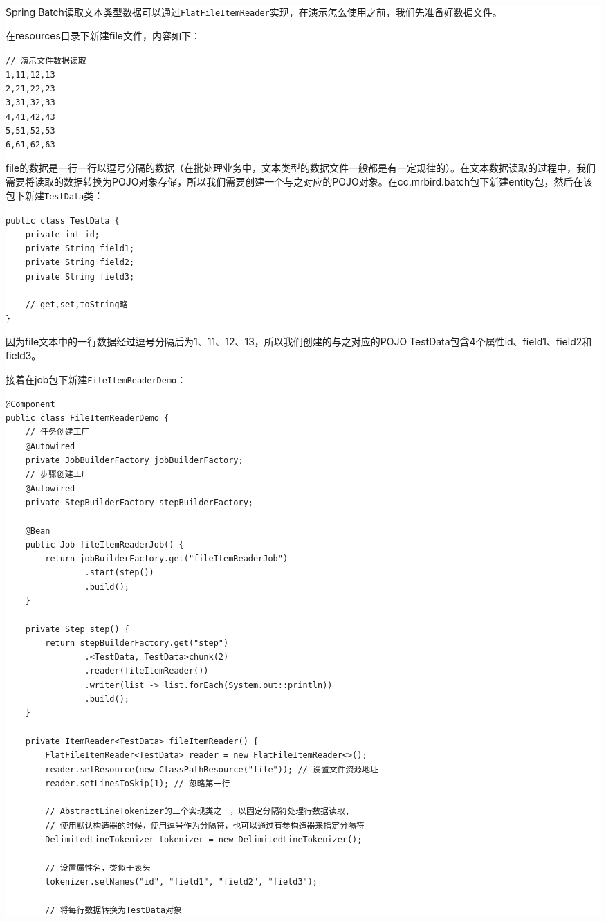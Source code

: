Spring Batch读取文本类型数据可以通过`FlatFileItemReader`实现，在演示怎么使用之前，我们先准备好数据文件。

在resources目录下新建file文件，内容如下：
```
// 演示文件数据读取  
1,11,12,13  
2,21,22,23  
3,31,32,33  
4,41,42,43  
5,51,52,53  
6,61,62,63
```
file的数据是一行一行以逗号分隔的数据（在批处理业务中，文本类型的数据文件一般都是有一定规律的）。在文本数据读取的过程中，我们需要将读取的数据转换为POJO对象存储，所以我们需要创建一个与之对应的POJO对象。在cc.mrbird.batch包下新建entity包，然后在该包下新建`TestData`类：
```
public class TestData {  
    private int id;  
    private String field1;  
    private String field2;  
    private String field3;  
  
    // get,set,toString略  
}
```
因为file文本中的一行数据经过逗号分隔后为1、11、12、13，所以我们创建的与之对应的POJO TestData包含4个属性id、field1、field2和field3。

接着在job包下新建`FileItemReaderDemo`：
```
@Component  
public class FileItemReaderDemo {  
    // 任务创建工厂  
    @Autowired  
    private JobBuilderFactory jobBuilderFactory;  
    // 步骤创建工厂  
    @Autowired  
    private StepBuilderFactory stepBuilderFactory;  
  
    @Bean  
    public Job fileItemReaderJob() {  
        return jobBuilderFactory.get("fileItemReaderJob")  
                .start(step())  
                .build();  
    }  
  
    private Step step() {  
        return stepBuilderFactory.get("step")  
                .<TestData, TestData>chunk(2)  
                .reader(fileItemReader())  
                .writer(list -> list.forEach(System.out::println))  
                .build();  
    }  
  
    private ItemReader<TestData> fileItemReader() {  
        FlatFileItemReader<TestData> reader = new FlatFileItemReader<>();  
        reader.setResource(new ClassPathResource("file")); // 设置文件资源地址  
        reader.setLinesToSkip(1); // 忽略第一行  
  
        // AbstractLineTokenizer的三个实现类之一，以固定分隔符处理行数据读取,  
        // 使用默认构造器的时候，使用逗号作为分隔符，也可以通过有参构造器来指定分隔符  
        DelimitedLineTokenizer tokenizer = new DelimitedLineTokenizer();  
  
        // 设置属性名，类似于表头  
        tokenizer.setNames("id", "field1", "field2", "field3");  
  
        // 将每行数据转换为TestData对象  
```